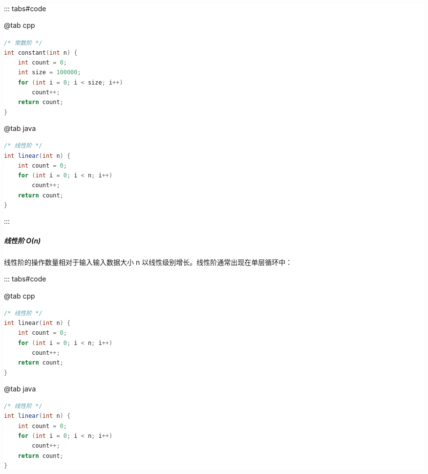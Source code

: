 ::: tabs#code

@tab cpp

~~~cpp
/* 常数阶 */
int constant(int n) {
    int count = 0;
    int size = 100000;
    for (int i = 0; i < size; i++)
        count++;
    return count;
}
~~~

@tab java

~~~java
/* 线性阶 */
int linear(int n) {
    int count = 0;
    for (int i = 0; i < n; i++)
        count++;
    return count;
}
~~~

:::

##### 线性阶 Ο(n)

线性阶的操作数量相对于输入输入数据大小 n 以线性级别增长。线性阶通常出现在单层循环中：

::: tabs#code

@tab cpp

~~~cpp
/* 线性阶 */
int linear(int n) {
    int count = 0;
    for (int i = 0; i < n; i++)
        count++;
    return count;
}
~~~

@tab java

~~~java
/* 线性阶 */
int linear(int n) {
    int count = 0;
    for (int i = 0; i < n; i++)
        count++;
    return count;
}
~~~
